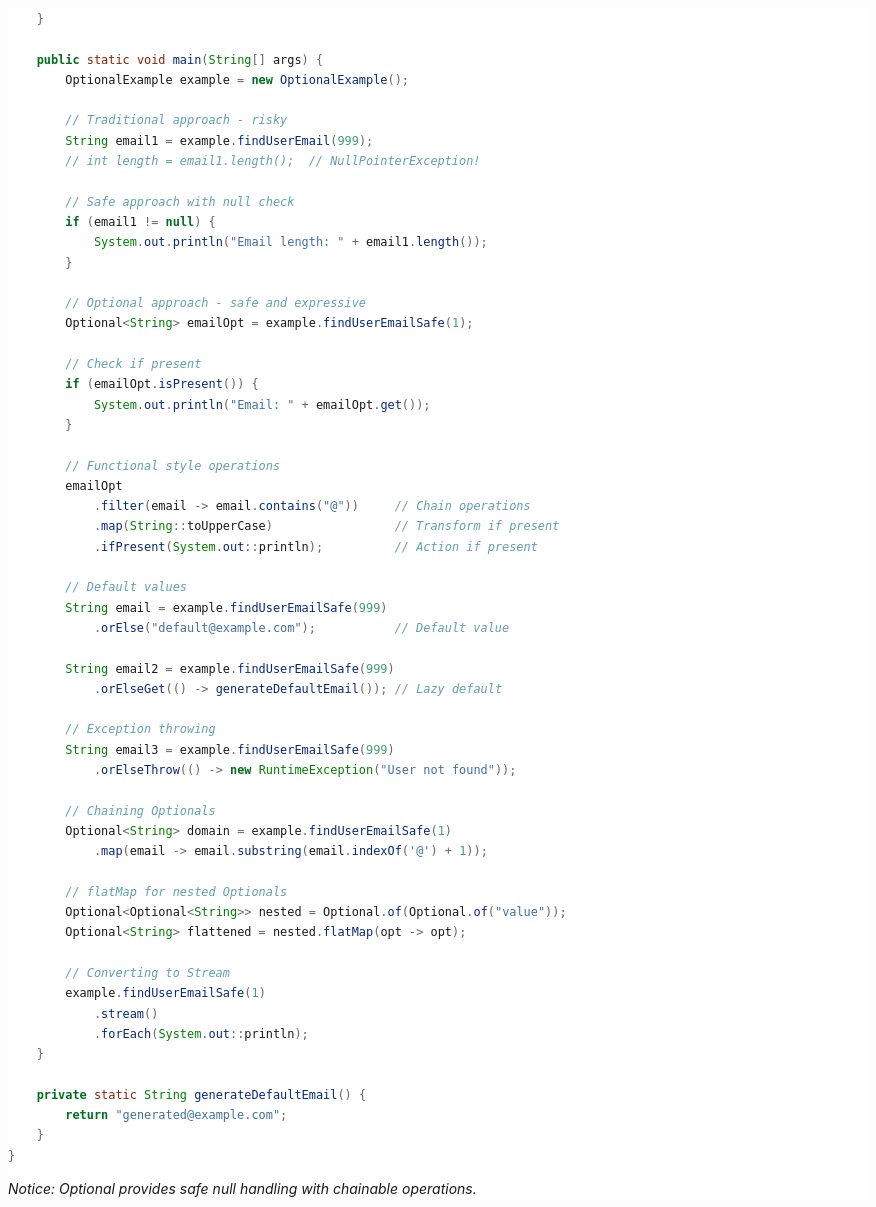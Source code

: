 ```java
    }
    
    public static void main(String[] args) {
        OptionalExample example = new OptionalExample();
        
        // Traditional approach - risky
        String email1 = example.findUserEmail(999);
        // int length = email1.length();  // NullPointerException!
        
        // Safe approach with null check
        if (email1 != null) {
            System.out.println("Email length: " + email1.length());
        }
        
        // Optional approach - safe and expressive
        Optional<String> emailOpt = example.findUserEmailSafe(1);
        
        // Check if present
        if (emailOpt.isPresent()) {
            System.out.println("Email: " + emailOpt.get());
        }
        
        // Functional style operations
        emailOpt
            .filter(email -> email.contains("@"))     // Chain operations
            .map(String::toUpperCase)                 // Transform if present
            .ifPresent(System.out::println);          // Action if present
        
        // Default values
        String email = example.findUserEmailSafe(999)
            .orElse("default@example.com");           // Default value
        
        String email2 = example.findUserEmailSafe(999)
            .orElseGet(() -> generateDefaultEmail()); // Lazy default
        
        // Exception throwing
        String email3 = example.findUserEmailSafe(999)
            .orElseThrow(() -> new RuntimeException("User not found"));
        
        // Chaining Optionals
        Optional<String> domain = example.findUserEmailSafe(1)
            .map(email -> email.substring(email.indexOf('@') + 1));
        
        // flatMap for nested Optionals
        Optional<Optional<String>> nested = Optional.of(Optional.of("value"));
        Optional<String> flattened = nested.flatMap(opt -> opt);
        
        // Converting to Stream
        example.findUserEmailSafe(1)
            .stream()
            .forEach(System.out::println);
    }
    
    private static String generateDefaultEmail() {
        return "generated@example.com";
    }
}
```
*Notice: Optional provides safe null handling with chainable operations.*
